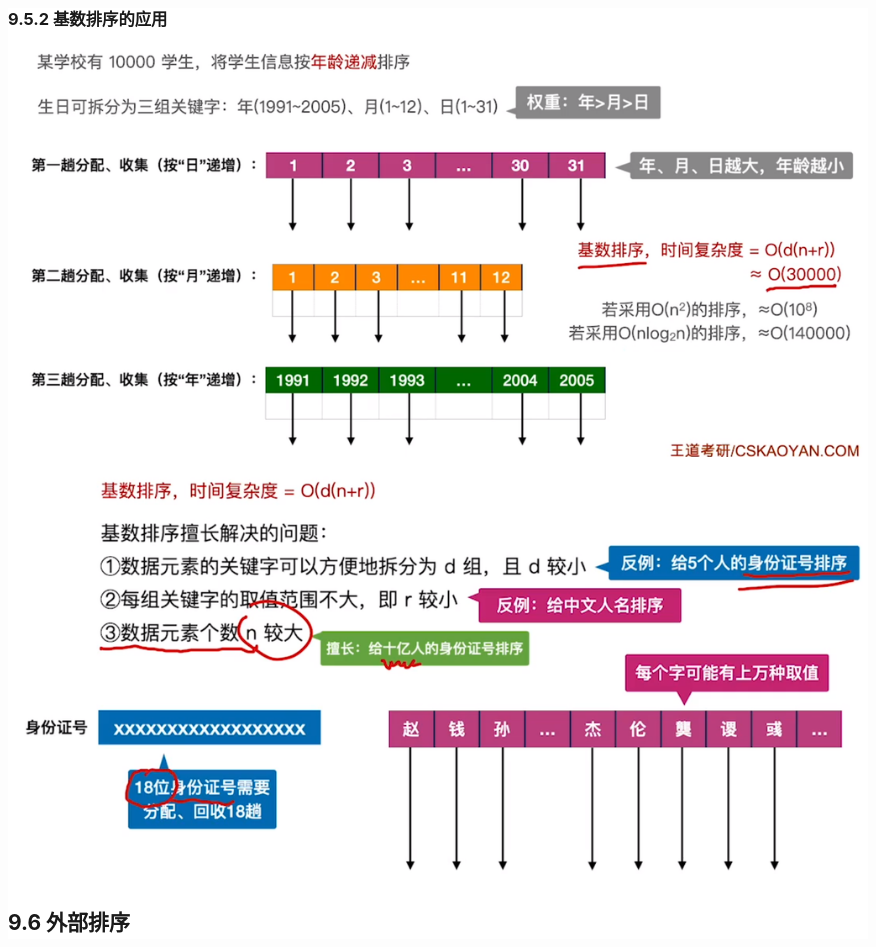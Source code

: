 

### 9.5.2	基数排序的应用

![image-20210908192551360](Image/image-20210908192551360.png)

![image-20210908192812730](Image/image-20210908192812730.png)



## 9.6	外部排序
